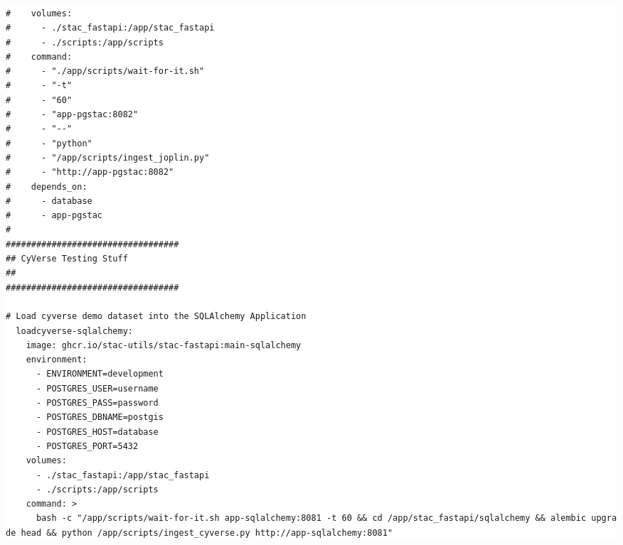     #    volumes:
    #      - ./stac_fastapi:/app/stac_fastapi
    #      - ./scripts:/app/scripts
    #    command:
    #      - "./app/scripts/wait-for-it.sh"
    #      - "-t"
    #      - "60"
    #      - "app-pgstac:8082"
    #      - "--"
    #      - "python"
    #      - "/app/scripts/ingest_joplin.py"
    #      - "http://app-pgstac:8082"
    #    depends_on:
    #      - database
    #      - app-pgstac
    #
    ##################################
    ## CyVerse Testing Stuff
    ##
    ##################################

    # Load cyverse demo dataset into the SQLAlchemy Application
      loadcyverse-sqlalchemy:
        image: ghcr.io/stac-utils/stac-fastapi:main-sqlalchemy
        environment:
          - ENVIRONMENT=development
          - POSTGRES_USER=username
          - POSTGRES_PASS=password
          - POSTGRES_DBNAME=postgis
          - POSTGRES_HOST=database
          - POSTGRES_PORT=5432
        volumes:
          - ./stac_fastapi:/app/stac_fastapi
          - ./scripts:/app/scripts
        command: >
          bash -c "/app/scripts/wait-for-it.sh app-sqlalchemy:8081 -t 60 && cd /app/stac_fastapi/sqlalchemy && alembic upgrade head && python /app/scripts/ingest_cyverse.py http://app-sqlalchemy:8081"